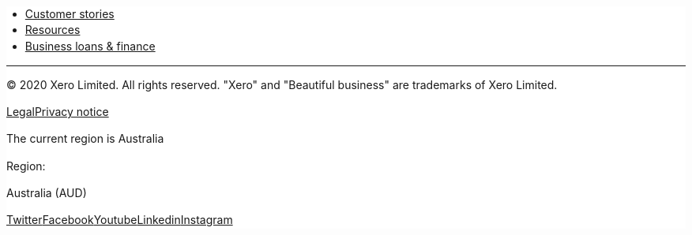 *   [Customer stories](https://www.xero.com/au/why-xero/customer-stories/)
*   [Resources](https://www.xero.com/au/resources/)
*   [Business loans & finance](https://www.xero.com/au/features-and-tools/business-loans-and-finance/)

* * *

© 2020 Xero Limited. All rights reserved. "Xero" and "Beautiful business" are trademarks of Xero Limited.

[Legal](https://www.xero.com/au/about/legal/terms/)[Privacy notice](https://www.xero.com/au/about/privacy/)

The current region is Australia

Region:

Australia (AUD)

[Twitter](https://twitter.com/xero/)[Facebook](https://www.facebook.com/Xero.Accounting)[Youtube](https://www.youtube.com/user/XeroOnlineAccounting)[Linkedin](https://www.linkedin.com/company/xero)[Instagram](https://instagram.com/xero/)

